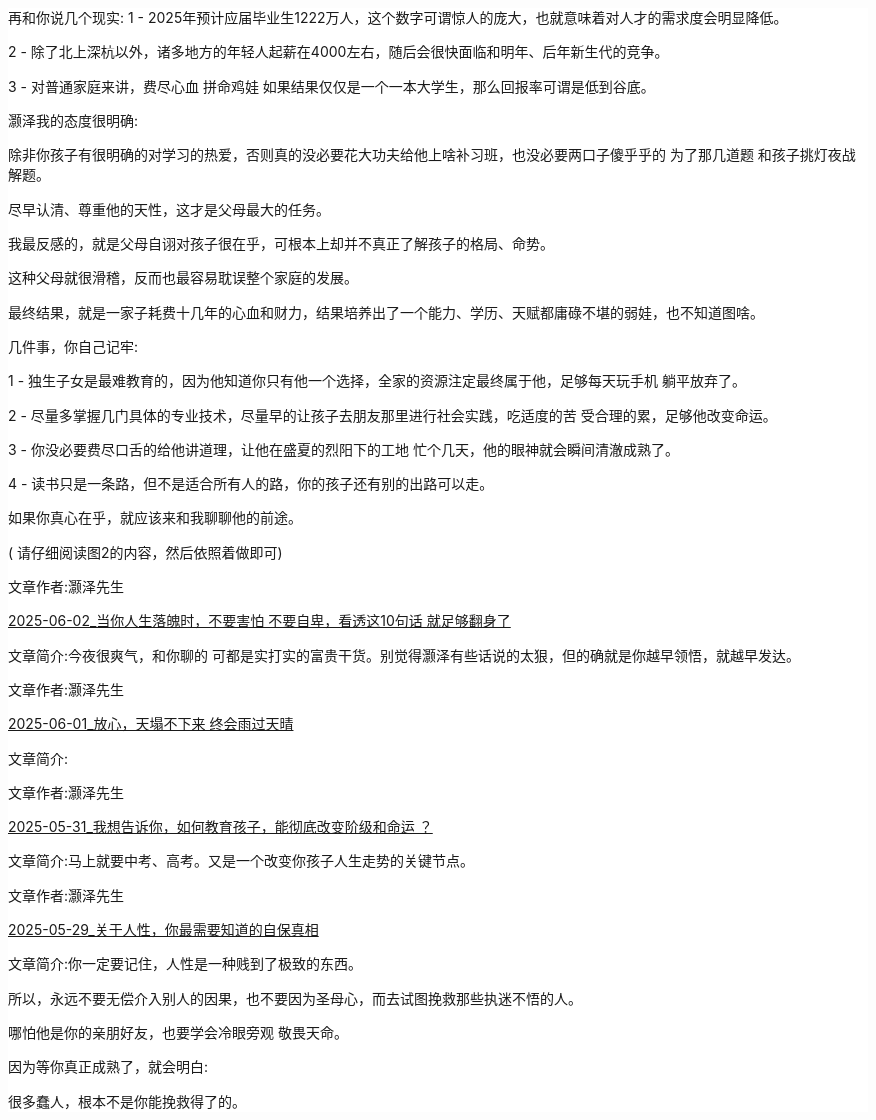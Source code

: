 再和你说几个现实:
1 - 2025年预计应届毕业生1222万人，这个数字可谓惊人的庞大，也就意味着对人才的需求度会明显降低。

2 - 除了北上深杭以外，诸多地方的年轻人起薪在4000左右，随后会很快面临和明年、后年新生代的竞争。

3 - 对普通家庭来讲，费尽心血 拼命鸡娃 如果结果仅仅是一个一本大学生，那么回报率可谓是低到谷底。

灏泽我的态度很明确:

除非你孩子有很明确的对学习的热爱，否则真的没必要花大功夫给他上啥补习班，也没必要两口子傻乎乎的 为了那几道题 和孩子挑灯夜战解题。

尽早认清、尊重他的天性，这才是父母最大的任务。

我最反感的，就是父母自诩对孩子很在乎，可根本上却并不真正了解孩子的格局、命势。

这种父母就很滑稽，反而也最容易耽误整个家庭的发展。

最终结果，就是一家子耗费十几年的心血和财力，结果培养出了一个能力、学历、天赋都庸碌不堪的弱娃，也不知道图啥。

几件事，你自己记牢:

1 - 独生子女是最难教育的，因为他知道你只有他一个选择，全家的资源注定最终属于他，足够每天玩手机 躺平放弃了。

2 - 尽量多掌握几门具体的专业技术，尽量早的让孩子去朋友那里进行社会实践，吃适度的苦 受合理的累，足够他改变命运。

3 - 你没必要费尽口舌的给他讲道理，让他在盛夏的烈阳下的工地 忙个几天，他的眼神就会瞬间清澈成熟了。

4 - 读书只是一条路，但不是适合所有人的路，你的孩子还有别的出路可以走。

如果你真心在乎，就应该来和我聊聊他的前途。

( 请仔细阅读图2的内容，然后依照着做即可)

文章作者:灏泽先生

[2025-06-02_当你人生落魄时，不要害怕 不要自卑，看透这10句话 就足够翻身了](https://mp.weixin.qq.com/s/0QH5MSRhDQbv0-ptPXb-gw)

文章简介:今夜很爽气，和你聊的 可都是实打实的富贵干货。别觉得灏泽有些话说的太狠，但的确就是你越早领悟，就越早发达。

文章作者:灏泽先生

[2025-06-01_放心，天塌不下来 终会雨过天晴](https://mp.weixin.qq.com/s/ko-QuG6uRyFs5Hg2QEHjNw)

文章简介:

文章作者:灏泽先生

[2025-05-31_我想告诉你，如何教育孩子，能彻底改变阶级和命运 ？](https://mp.weixin.qq.com/s/93AkOlB2vn6ebpaXOoV4uA)

文章简介:马上就要中考、高考。又是一个改变你孩子人生走势的关键节点。

文章作者:灏泽先生

[2025-05-29_关于人性，你最需要知道的自保真相](https://mp.weixin.qq.com/s/xcI1d21GqpsfBbTcijDu9g)

文章简介:你一定要记住，人性是一种贱到了极致的东西。

所以，永远不要无偿介入别人的因果，也不要因为圣母心，而去试图挽救那些执迷不悟的人。

哪怕他是你的亲朋好友，也要学会冷眼旁观 敬畏天命。

因为等你真正成熟了，就会明白:

很多蠢人，根本不是你能挽救得了的。
